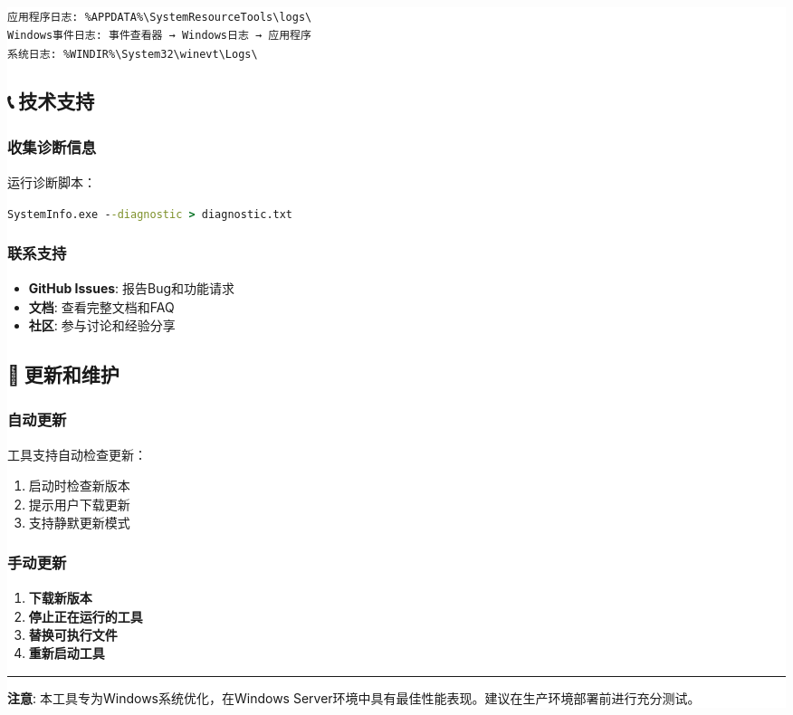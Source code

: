 ```
应用程序日志: %APPDATA%\SystemResourceTools\logs\
Windows事件日志: 事件查看器 → Windows日志 → 应用程序
系统日志: %WINDIR%\System32\winevt\Logs\
```

## 📞 技术支持

### 收集诊断信息

运行诊断脚本：
```cmd
SystemInfo.exe --diagnostic > diagnostic.txt
```

### 联系支持

- **GitHub Issues**: 报告Bug和功能请求
- **文档**: 查看完整文档和FAQ
- **社区**: 参与讨论和经验分享

## 🔄 更新和维护

### 自动更新

工具支持自动检查更新：
1. 启动时检查新版本
2. 提示用户下载更新
3. 支持静默更新模式

### 手动更新

1. **下载新版本**
2. **停止正在运行的工具**
3. **替换可执行文件**
4. **重新启动工具**

---

**注意**: 本工具专为Windows系统优化，在Windows Server环境中具有最佳性能表现。建议在生产环境部署前进行充分测试。